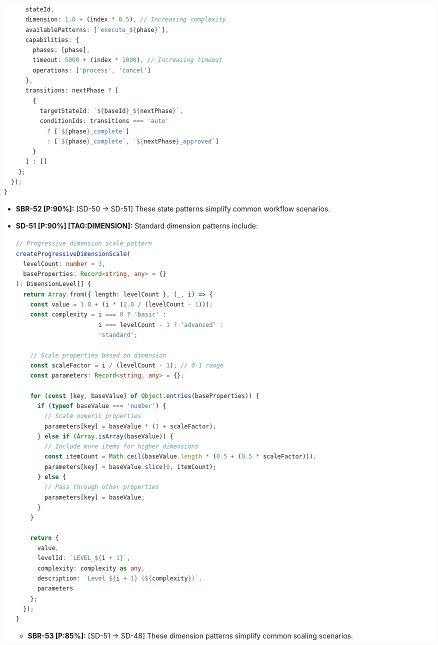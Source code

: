   ```typescript
        stateId,
        dimension: 1.0 + (index * 0.5), // Increasing complexity
        availablePatterns: [`execute_${phase}`],
        capabilities: {
          phases: [phase],
          timeout: 5000 + (index * 1000), // Increasing timeout
          operations: ['process', 'cancel']
        },
        transitions: nextPhase ? [
          {
            targetStateId: `${baseId}_${nextPhase}`,
            conditionIds: transitions === 'auto' 
              ? [`${phase}_complete`] 
              : [`${phase}_complete`, `${nextPhase}_approved`]
          }
        ] : []
      };
    });
  }
  ```
  - **SBR-52 [P:90%]:** [SD-50 → SD-51] These state patterns simplify common workflow scenarios.

- **SD-51 [P:90%] [TAG:DIMENSION]:** Standard dimension patterns include:
  ```typescript
  // Progressive dimension scale pattern
  createProgressiveDimensionScale(
    levelCount: number = 3,
    baseProperties: Record<string, any> = {}
  ): DimensionLevel[] {
    return Array.from({ length: levelCount }, (_, i) => {
      const value = 1.0 + (i * (2.0 / (levelCount - 1)));
      const complexity = i === 0 ? 'basic' : 
                         i === levelCount - 1 ? 'advanced' : 
                         'standard';
      
      // Scale properties based on dimension
      const scaleFactor = i / (levelCount - 1); // 0-1 range
      const parameters: Record<string, any> = {};
      
      for (const [key, baseValue] of Object.entries(baseProperties)) {
        if (typeof baseValue === 'number') {
          // Scale numeric properties
          parameters[key] = baseValue * (1 + scaleFactor);
        } else if (Array.isArray(baseValue)) {
          // Include more items for higher dimensions
          const itemCount = Math.ceil(baseValue.length * (0.5 + (0.5 * scaleFactor)));
          parameters[key] = baseValue.slice(0, itemCount);
        } else {
          // Pass through other properties
          parameters[key] = baseValue;
        }
      }
      
      return {
        value,
        levelId: `LEVEL_${i + 1}`,
        complexity: complexity as any,
        description: `Level ${i + 1} (${complexity})`,
        parameters
      };
    });
  }
  ```
  - **SBR-53 [P:85%]:** [SD-51 → SD-48] These dimension patterns simplify common scaling scenarios.